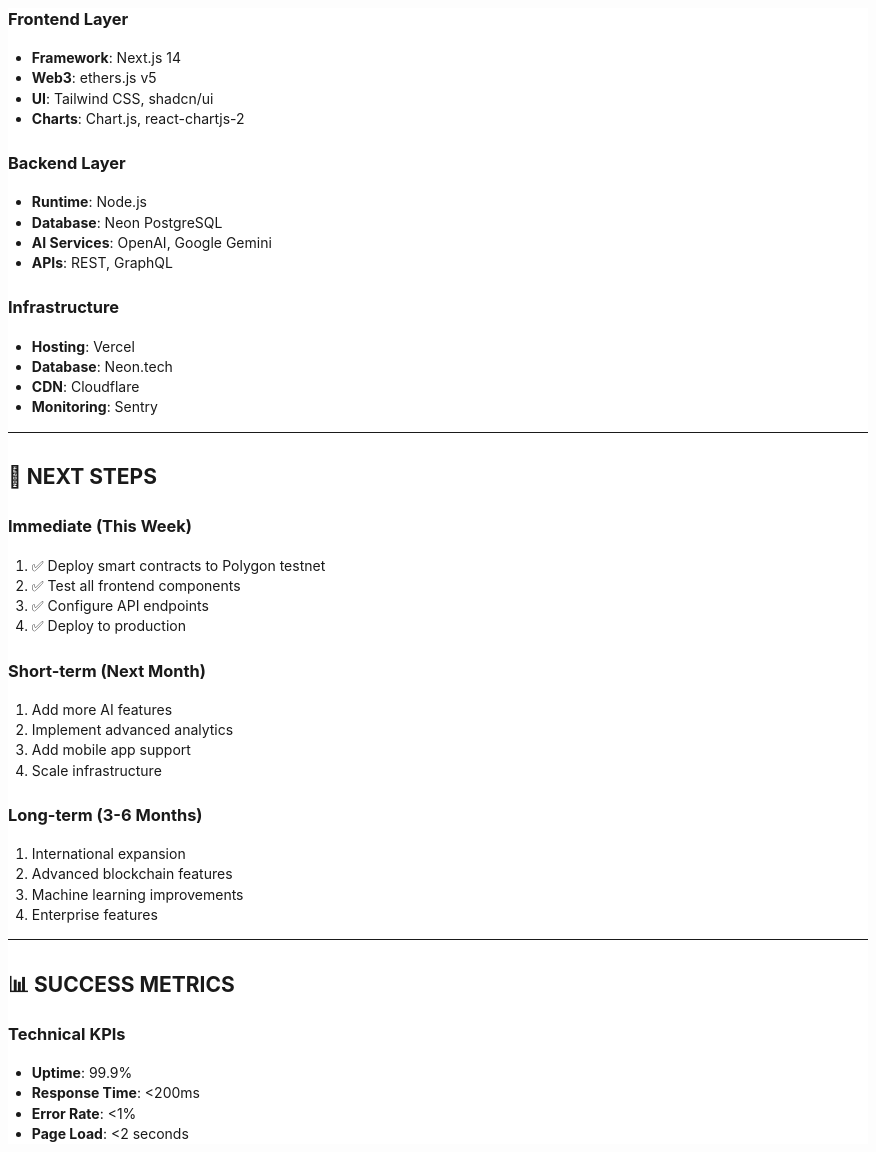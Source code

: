 ### **Frontend Layer**
- **Framework**: Next.js 14
- **Web3**: ethers.js v5
- **UI**: Tailwind CSS, shadcn/ui
- **Charts**: Chart.js, react-chartjs-2

### **Backend Layer**
- **Runtime**: Node.js
- **Database**: Neon PostgreSQL
- **AI Services**: OpenAI, Google Gemini
- **APIs**: REST, GraphQL

### **Infrastructure**
- **Hosting**: Vercel
- **Database**: Neon.tech
- **CDN**: Cloudflare
- **Monitoring**: Sentry

---

## 🚀 **NEXT STEPS**

### **Immediate (This Week)**
1. ✅ Deploy smart contracts to Polygon testnet
2. ✅ Test all frontend components
3. ✅ Configure API endpoints
4. ✅ Deploy to production

### **Short-term (Next Month)**
1. Add more AI features
2. Implement advanced analytics
3. Add mobile app support
4. Scale infrastructure

### **Long-term (3-6 Months)**
1. International expansion
2. Advanced blockchain features
3. Machine learning improvements
4. Enterprise features

---

## 📊 **SUCCESS METRICS**

### **Technical KPIs**
- **Uptime**: 99.9%
- **Response Time**: <200ms
- **Error Rate**: <1%
- **Page Load**: <2 seconds
